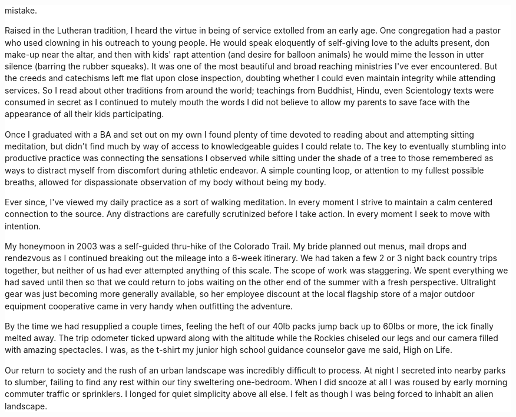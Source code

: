 mistake.


Raised in the Lutheran tradition, I heard the virtue in being of service
extolled from an early age.  One congregation had a pastor who used clowning in
his outreach to young people.  He would speak eloquently of self-giving love to
the adults present, don make-up near the altar, and then with kids' rapt
attention (and desire for balloon animals) he would mime the lesson in utter
silence (barring the rubber squeaks).  It was one of the most beautiful and
broad reaching ministries I've ever encountered.  But the creeds and catechisms
left me flat upon close inspection, doubting whether I could even maintain
integrity while attending services.  So I read about other traditions from
around the world; teachings from Buddhist, Hindu, even Scientology texts were
consumed in secret as I continued to mutely mouth the words I did not believe to
allow my parents to save face with the appearance of all their kids
participating.

Once I graduated with a BA and set out on my own I found plenty of time devoted
to reading about and attempting sitting meditation, but didn't find much by way
of access to knowledgeable guides I could relate to.  The key to eventually
stumbling into productive practice was connecting the sensations I observed
while sitting under the shade of a tree to those remembered as ways to distract
myself from discomfort during athletic endeavor.  A simple counting loop, or
attention to my fullest possible breaths, allowed for dispassionate observation
of my body without being my body.

Ever since, I've viewed my daily practice as a sort of walking meditation.  In
every moment I strive to maintain a calm centered connection to the source.  Any
distractions are carefully scrutinized before I take action.  In every moment I
seek to move with intention.


My honeymoon in 2003 was a self-guided thru-hike of the Colorado Trail.  My
bride planned out menus, mail drops and rendezvous as I continued breaking out
the mileage into a 6-week itinerary.  We had taken a few 2 or 3 night back
country trips together, but neither of us had ever attempted anything of this
scale.  The scope of work was staggering.  We spent everything we had saved
until then so that we could return to jobs waiting on the other end of the
summer with a fresh perspective.  Ultralight gear was just becoming more
generally available, so her employee discount at the local flagship store of a
major outdoor equipment cooperative came in very handy when outfitting the
adventure.

By the time we had resupplied a couple times, feeling the heft of our 40lb packs
jump back up to 60lbs or more, the ick finally melted away.  The trip odometer
ticked upward along with the altitude while the Rockies chiseled our legs and
our camera filled with amazing spectacles.  I was, as the t-shirt my junior high
school guidance counselor gave me said, High on Life.

Our return to society and the rush of an urban landscape was incredibly
difficult to process.  At night I secreted into nearby parks to slumber, failing
to find any rest within our tiny sweltering one-bedroom.  When I did snooze at
all I was roused by early morning commuter traffic or sprinklers.  I longed for
quiet simplicity above all else.  I felt as though I was being forced to inhabit
an alien landscape.
